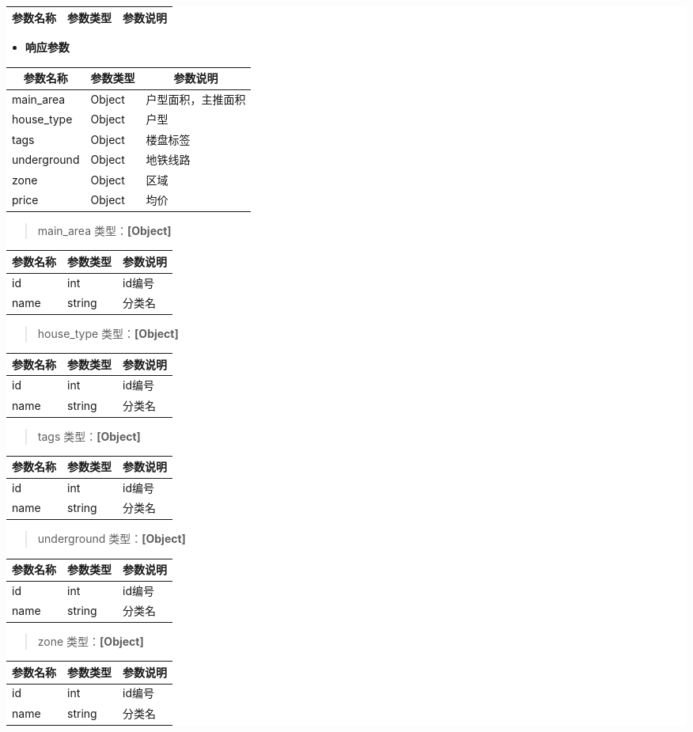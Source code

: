 |  参数名称  | 参数类型 | 参数说明 |
| --------- | -------- | ------- |

+ __响应参数__

|  参数名称  | 参数类型 | 参数说明 |
| --------- | -------- | ------- |
| main_area | Object | 户型面积，主推面积 |
| house_type | Object | 户型 |
| tags | Object | 楼盘标签 |
| underground | Object | 地铁线路 |
| zone | Object | 区域 |
| price | Object | 均价 |

>  main_area 类型：__[Object]__

|  参数名称  | 参数类型 | 参数说明 |
| --------- | -------- | ------- |
| id | int | id编号  |
| name | string |  分类名 |

>  house_type 类型：__[Object]__

|  参数名称  | 参数类型 | 参数说明 |
| --------- | -------- | ------- |
| id | int | id编号  |
| name | string |  分类名 |

>  tags 类型：__[Object]__

|  参数名称  | 参数类型 | 参数说明 |
| --------- | -------- | ------- |
| id | int | id编号  |
| name | string |  分类名 |

>  underground 类型：__[Object]__

|  参数名称  | 参数类型 | 参数说明 |
| --------- | -------- | ------- |
| id | int | id编号  |
| name | string |  分类名 |

>  zone 类型：__[Object]__

|  参数名称  | 参数类型 | 参数说明 |
| --------- | -------- | ------- |
| id | int | id编号  |
| name | string |  分类名 |
